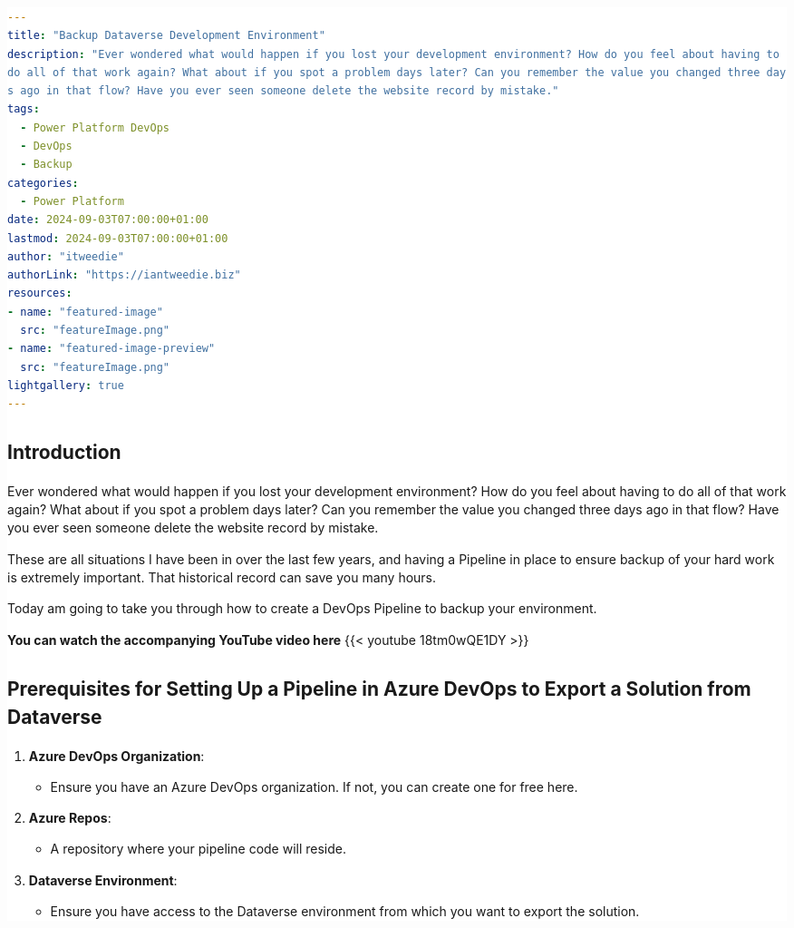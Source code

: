 ```yaml
---
title: "Backup Dataverse Development Environment"
description: "Ever wondered what would happen if you lost your development environment? How do you feel about having to do all of that work again? What about if you spot a problem days later? Can you remember the value you changed three days ago in that flow? Have you ever seen someone delete the website record by mistake."
tags:
  - Power Platform DevOps
  - DevOps
  - Backup
categories:
  - Power Platform
date: 2024-09-03T07:00:00+01:00
lastmod: 2024-09-03T07:00:00+01:00
author: "itweedie"
authorLink: "https://iantweedie.biz"
resources:
- name: "featured-image"
  src: "featureImage.png"
- name: "featured-image-preview"
  src: "featureImage.png"
lightgallery: true
---
```



## Introduction
Ever wondered what would happen if you lost your development environment? How do you feel about having to do all of that work again? What about if you spot a problem days later? Can you remember the value you changed three days ago in that flow? Have you ever seen someone delete the website record by mistake.

These are all situations I have been in over the last few years, and having a Pipeline in place to ensure backup of your hard work is extremely important. That historical record can save you many hours.

Today am going to take you through how to create a DevOps Pipeline to backup your environment.

**You can watch the accompanying YouTube video here**
{{< youtube 18tm0wQE1DY >}}

## Prerequisites for Setting Up a Pipeline in Azure DevOps to Export a Solution from Dataverse

1. **Azure DevOps Organization**: 
   - Ensure you have an Azure DevOps organization. If not, you can create one for free here.

2. **Azure Repos**: 
   - A repository where your pipeline code will reside. 

3. **Dataverse Environment**: 
   - Ensure you have access to the Dataverse environment from which you want to export the solution.
